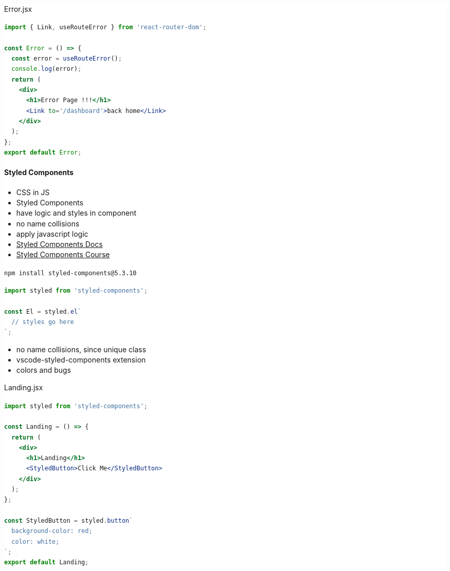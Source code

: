 Error.jsx

```jsx
import { Link, useRouteError } from 'react-router-dom';

const Error = () => {
  const error = useRouteError();
  console.log(error);
  return (
    <div>
      <h1>Error Page !!!</h1>
      <Link to='/dashboard'>back home</Link>
    </div>
  );
};
export default Error;
```

#### Styled Components

- CSS in JS
- Styled Components
- have logic and styles in component
- no name collisions
- apply javascript logic
- [Styled Components Docs](https://styled-components.com/)
- [Styled Components Course](https://www.udemy.com/course/styled-components-tutorial-and-project-course/?referralCode=9DABB172FCB2625B663F)

```sh
npm install styled-components@5.3.10
```

```js
import styled from 'styled-components';

const El = styled.el`
  // styles go here
`;
```

- no name collisions, since unique class
- vscode-styled-components extension
- colors and bugs

Landing.jsx

```jsx
import styled from 'styled-components';

const Landing = () => {
  return (
    <div>
      <h1>Landing</h1>
      <StyledButton>Click Me</StyledButton>
    </div>
  );
};

const StyledButton = styled.button`
  background-color: red;
  color: white;
`;
export default Landing;
```
